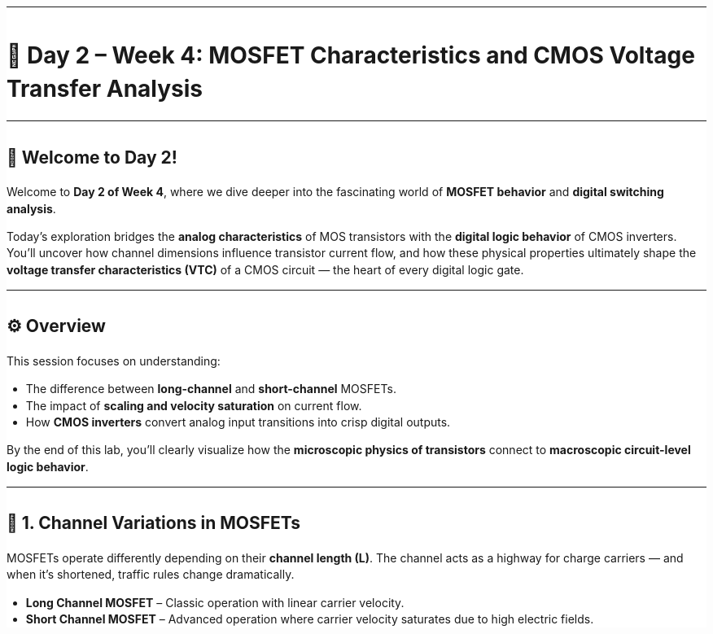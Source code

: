
---

# 🧠 Day 2 – Week 4: MOSFET Characteristics and CMOS Voltage Transfer Analysis

---

## 🌟 Welcome to Day 2!

Welcome to **Day 2 of Week 4**, where we dive deeper into the fascinating world of **MOSFET behavior** and **digital switching analysis**.

Today’s exploration bridges the **analog characteristics** of MOS transistors with the **digital logic behavior** of CMOS inverters. You’ll uncover how channel dimensions influence transistor current flow, and how these physical properties ultimately shape the **voltage transfer characteristics (VTC)** of a CMOS circuit — the heart of every digital logic gate.

---

## ⚙️ Overview

This session focuses on understanding:

* The difference between **long-channel** and **short-channel** MOSFETs.  
* The impact of **scaling and velocity saturation** on current flow.  
* How **CMOS inverters** convert analog input transitions into crisp digital outputs.

By the end of this lab, you’ll clearly visualize how the **microscopic physics of transistors** connect to **macroscopic circuit-level logic behavior**.

---

## 🧩 1. Channel Variations in MOSFETs

MOSFETs operate differently depending on their **channel length (L)**. The channel acts as a highway for charge carriers — and when it’s shortened, traffic rules change dramatically.

* **Long Channel MOSFET** – Classic operation with linear carrier velocity.  
* **Short Channel MOSFET** – Advanced operation where carrier velocity saturates due to high electric fields.
